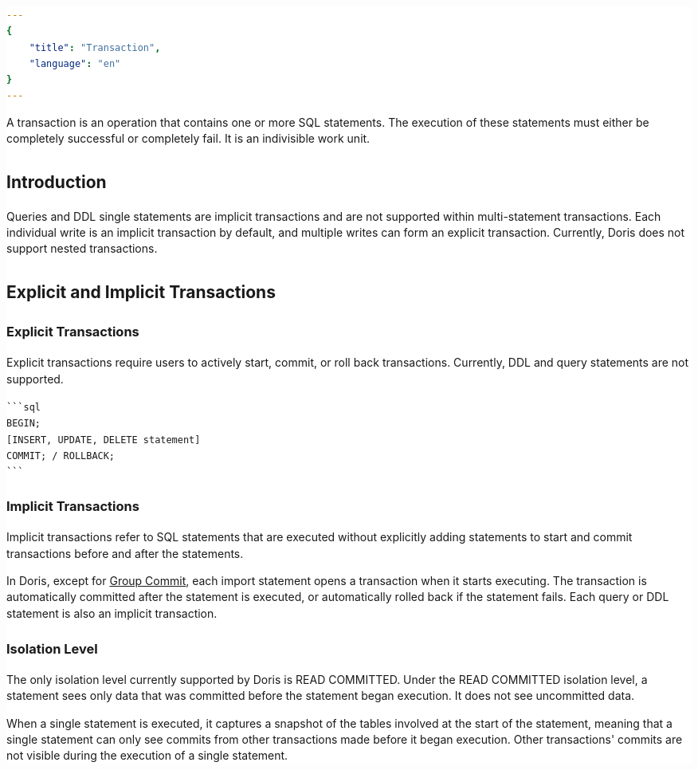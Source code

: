 ```yaml
---
{
    "title": "Transaction",
    "language": "en"
}
---
```




A transaction is an operation that contains one or more SQL statements. The execution of these statements must either be completely successful or completely fail. It is an indivisible work unit.

## Introduction

Queries and DDL single statements are implicit transactions and are not supported within multi-statement transactions. Each individual write is an implicit transaction by default, and multiple writes can form an explicit transaction. Currently, Doris does not support nested transactions.

## Explicit and Implicit Transactions

### Explicit Transactions

Explicit transactions require users to actively start, commit, or roll back transactions. Currently, DDL and query statements are not supported.

    ```sql
    BEGIN;
    [INSERT, UPDATE, DELETE statement]
    COMMIT; / ROLLBACK;
    ```

### Implicit Transactions

Implicit transactions refer to SQL statements that are executed without explicitly adding statements to start and commit transactions before and after the statements.

In Doris, except for [Group Commit](import/import-way/group-commit-manual.md), each import statement opens a transaction when it starts executing. The transaction is automatically committed after the statement is executed, or automatically rolled back if the statement fails. Each query or DDL statement is also an implicit transaction.

### Isolation Level

The only isolation level currently supported by Doris is READ COMMITTED. Under the READ COMMITTED isolation level, a statement sees only data that was committed before the statement began execution. It does not see uncommitted data.

When a single statement is executed, it captures a snapshot of the tables involved at the start of the statement, meaning that a single statement can only see commits from other transactions made before it began execution. Other transactions' commits are not visible during the execution of a single statement.
